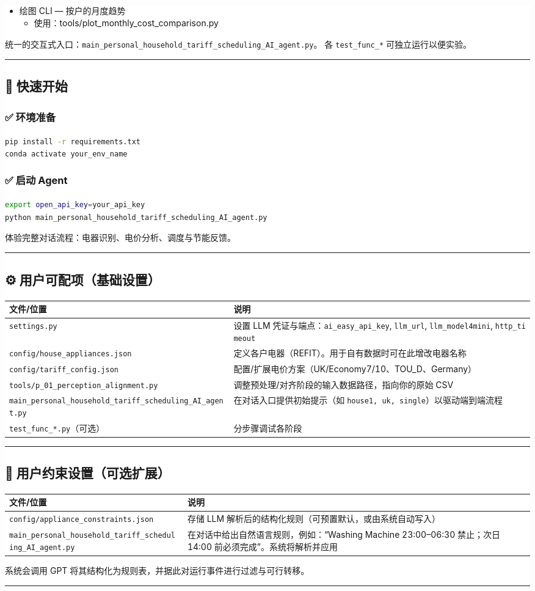 - 绘图 CLI — 按户的月度趋势
  - 使用：tools/plot_monthly_cost_comparison.py

统一的交互式入口：`main_personal_household_tariff_scheduling_AI_agent.py`。
各 `test_func_*` 可独立运行以便实验。

---

## 🚀 快速开始

### ✅ 环境准备
```bash
pip install -r requirements.txt
conda activate your_env_name
```

### ✅ 启动 Agent
```bash
export open_api_key=your_api_key
python main_personal_household_tariff_scheduling_AI_agent.py
```
体验完整对话流程：电器识别、电价分析、调度与节能反馈。

---

## ⚙️ 用户可配项（基础设置）

| 文件/位置 | 说明 |
| :--- | :--- |
| `settings.py` | 设置 LLM 凭证与端点：`ai_easy_api_key`, `llm_url`, `llm_model4mini`, `http_timeout` |
| `config/house_appliances.json` | 定义各户电器（REFIT）。用于自有数据时可在此增改电器名称 |
| `config/tariff_config.json` | 配置/扩展电价方案（UK/Economy7/10、TOU_D、Germany） |
| `tools/p_01_perception_alignment.py` | 调整预处理/对齐阶段的输入数据路径，指向你的原始 CSV |
| `main_personal_household_tariff_scheduling_AI_agent.py` | 在对话入口提供初始提示（如 `house1, uk, single`）以驱动端到端流程 |
| `test_func_*.py`（可选） | 分步骤调试各阶段 |

---

## 🔐 用户约束设置（可选扩展）

| 文件/位置 | 说明 |
| :--- | :--- |
| `config/appliance_constraints.json` | 存储 LLM 解析后的结构化规则（可预置默认，或由系统自动写入） |
| `main_personal_household_tariff_scheduling_AI_agent.py` | 在对话中给出自然语言规则，例如：“Washing Machine 23:00–06:30 禁止；次日 14:00 前必须完成”。系统将解析并应用 |

系统会调用 GPT 将其结构化为规则表，并据此对运行事件进行过滤与可行转移。

---
